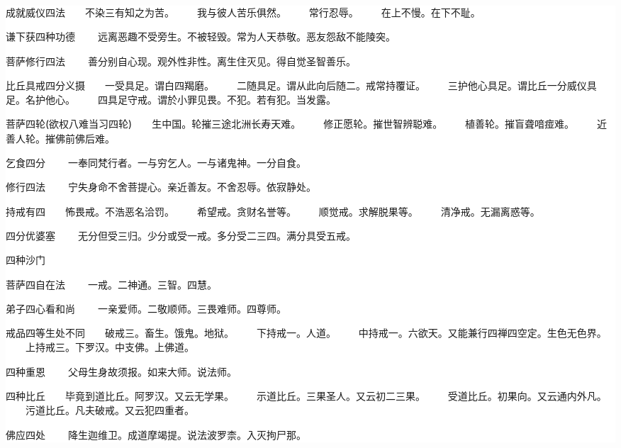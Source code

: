 成就威仪四法　　不染三有知之为苦。
　　我与彼人苦乐俱然。
　　常行忍辱。
　　在上不慢。在下不耻。

谦下获四种功德
　　远离恶趣不受旁生。不被轻毁。常为人天恭敬。恶友怨敌不能陵突。

菩萨修行四法
　　善分别自心现。观外性非性。离生住灭见。得自觉圣智善乐。

比丘具戒四分义摄　　一受具足。谓白四羯磨。
　　二随具足。谓从此向后随二。戒常持覆证。
　　三护他心具足。谓比丘一分威仪具足。名护他心。
　　四具足守戒。谓於小罪见畏。不犯。若有犯。当发露。

菩萨四轮(欲权八难当习四轮)　　生中国。轮摧三途北洲长寿天难。
　　修正愿轮。摧世智辨聪难。
　　植善轮。摧盲聋喑痖难。
　　近善人轮。摧佛前佛后难。

乞食四分
　　一奉同梵行者。一与穷乞人。一与诸鬼神。一分自食。

修行四法
　　宁失身命不舍菩提心。亲近善友。不舍忍辱。依寂静处。

持戒有四　　怖畏戒。不浩恶名洽罚。
　　希望戒。贪财名誉等。
　　顺觉戒。求解脱果等。
　　清净戒。无漏离惑等。

四分优婆塞
　　无分但受三归。少分或受一戒。多分受二三四。满分具受五戒。

四种沙门
　　

菩萨四自在法
　　一戒。二神通。三智。四慧。

弟子四心看和尚
　　一亲爱师。二敬顺师。三畏难师。四尊师。

戒品四等生处不同　　破戒三。畜生。饿鬼。地狱。
　　下持戒一。人道。
　　中持戒一。六欲天。又能兼行四禅四空定。生色无色界。
　　上持戒三。下罗汉。中支佛。上佛道。

四种重恩
　　父母生身故须报。如来大师。说法师。

四种比丘　　毕竟到道比丘。阿罗汉。又云无学果。
　　示道比丘。三果圣人。又云初二三果。
　　受道比丘。初果向。又云通内外凡。
　　污道比丘。凡夫破戒。又云犯四重者。

佛应四处
　　降生迦维卫。成道摩竭提。说法波罗柰。入灭拘尸那。
